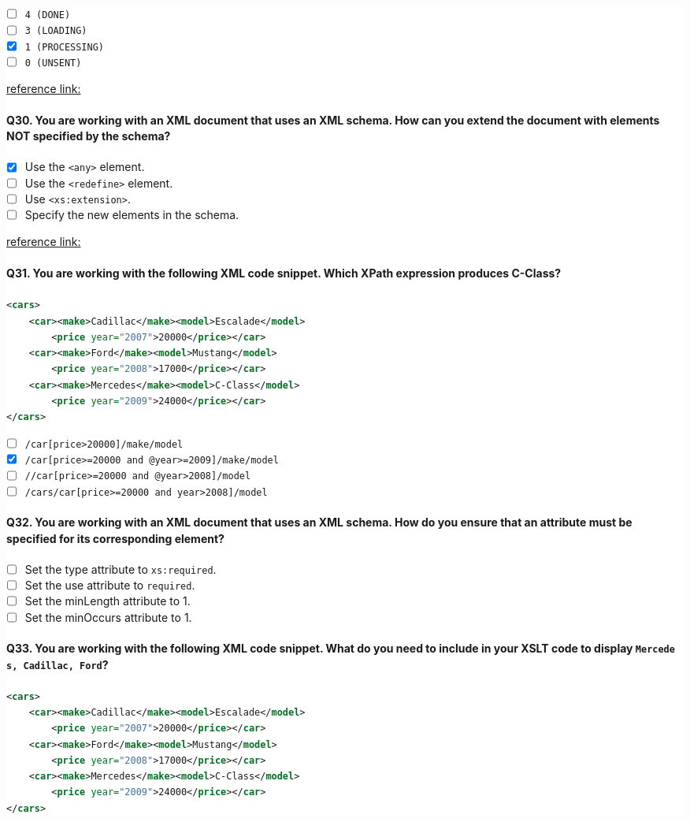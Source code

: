 - [ ] `4 (DONE)`
- [ ] `3 (LOADING)`
- [x] `1 (PROCESSING)`
- [ ] `0 (UNSENT)`

[reference link:](https://developer.mozilla.org/en-US/docs/Web/API/XMLHttpRequest/readyState)

#### Q30. You are working with an XML document that uses an XML schema. How can you extend the document with elements NOT specified by the schema?

- [x] Use the `<any>` element.
- [ ] Use the `<redefine>` element.
- [ ] Use `<xs:extension>`.
- [ ] Specify the new elements in the schema.

[reference link:](https://www.w3schools.com/xml/schema_complex_any.asp)

#### Q31. You are working with the following XML code snippet. Which XPath expression produces C-Class?

```xml
<cars>
    <car><make>Cadillac</make><model>Escalade</model>
        <price year="2007">20000</price></car>
    <car><make>Ford</make><model>Mustang</model>
        <price year="2008">17000</price></car>
    <car><make>Mercedes</make><model>C-Class</model>
        <price year="2009">24000</price></car>
</cars>
```

- [ ] `/car[price>20000]/make/model`
- [x] `/car[price>=20000 and @year>=2009]/make/model`
- [ ] `//car[price>=20000 and @year>2008]/model`
- [ ] `/cars/car[price>=20000 and year>2008]/model`

#### Q32. You are working with an XML document that uses an XML schema. How do you ensure that an attribute must be specified for its corresponding element?

- [ ] Set the type attribute to `xs:required`.
- [ ] Set the use attribute to `required`.
- [ ] Set the minLength attribute to 1.
- [ ] Set the minOccurs attribute to 1.

#### Q33. You are working with the following XML code snippet. What do you need to include in your XSLT code to display `Mercedes, Cadillac, Ford`?

```xml
<cars>
    <car><make>Cadillac</make><model>Escalade</model>
        <price year="2007">20000</price></car>
    <car><make>Ford</make><model>Mustang</model>
        <price year="2008">17000</price></car>
    <car><make>Mercedes</make><model>C-Class</model>
        <price year="2009">24000</price></car>
</cars>
```
